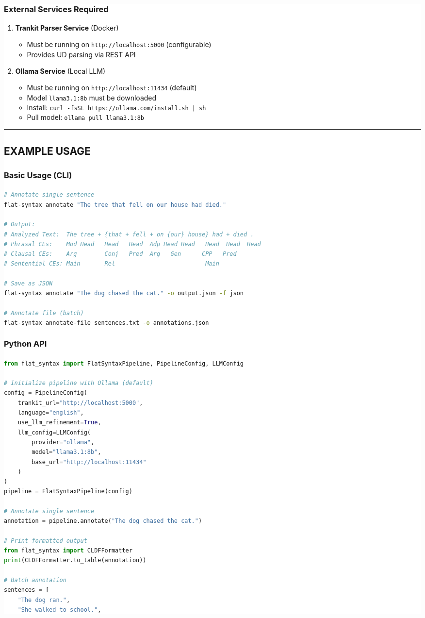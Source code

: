 ### External Services Required

1. **Trankit Parser Service** (Docker)
   - Must be running on `http://localhost:5000` (configurable)
   - Provides UD parsing via REST API

2. **Ollama Service** (Local LLM)
   - Must be running on `http://localhost:11434` (default)
   - Model `llama3.1:8b` must be downloaded
   - Install: `curl -fsSL https://ollama.com/install.sh | sh`
   - Pull model: `ollama pull llama3.1:8b`

---

## EXAMPLE USAGE

### Basic Usage (CLI)

```bash
# Annotate single sentence
flat-syntax annotate "The tree that fell on our house had died."

# Output:
# Analyzed Text:  The tree + {that + fell + on {our} house} had + died .
# Phrasal CEs:    Mod Head   Head   Head  Adp Head Head   Head  Head  Head
# Clausal CEs:    Arg        Conj   Pred  Arg   Gen      CPP   Pred
# Sentential CEs: Main       Rel                          Main

# Save as JSON
flat-syntax annotate "The dog chased the cat." -o output.json -f json

# Annotate file (batch)
flat-syntax annotate-file sentences.txt -o annotations.json
```

### Python API

```python
from flat_syntax import FlatSyntaxPipeline, PipelineConfig, LLMConfig

# Initialize pipeline with Ollama (default)
config = PipelineConfig(
    trankit_url="http://localhost:5000",
    language="english",
    use_llm_refinement=True,
    llm_config=LLMConfig(
        provider="ollama",
        model="llama3.1:8b",
        base_url="http://localhost:11434"
    )
)
pipeline = FlatSyntaxPipeline(config)

# Annotate single sentence
annotation = pipeline.annotate("The dog chased the cat.")

# Print formatted output
from flat_syntax import CLDFFormatter
print(CLDFFormatter.to_table(annotation))

# Batch annotation
sentences = [
    "The dog ran.",
    "She walked to school.",
```